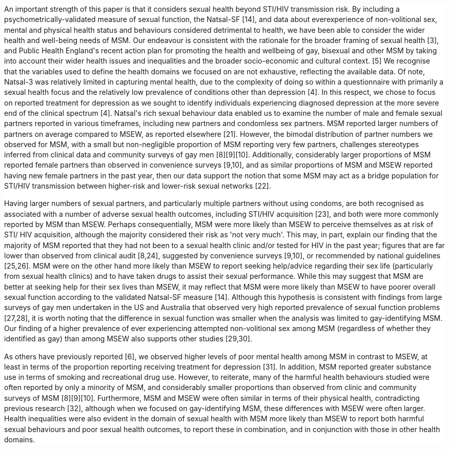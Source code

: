 An important strength of this paper is that it considers sexual health beyond STI/HIV transmission risk. By including a psychometrically-validated measure of sexual function, the Natsal-SF [14], and data about everexperience of non-volitional sex, mental and physical   health status and behaviours considered detrimental to health, we have been able to consider the wider health and well-being needs of MSM. Our endeavour is consistent with the rationale for the broader framing of sexual health [3], and Public Health England's recent action plan for promoting the health and wellbeing of gay, bisexual and other MSM by taking into account their wider health issues and inequalities and the broader socio-economic and cultural context. [5] We recognise that the variables used to define the health domains we focused on are not exhaustive, reflecting the available data. Of note, Natsal-3 was relatively limited in capturing mental health, due to the complexity of doing so within a questionnaire with primarily a sexual health focus and the relatively low prevalence of conditions other than depression [4]. In this respect, we chose to focus on reported treatment for depression as we sought to identify individuals experiencing diagnosed depression at the more severe end of the clinical spectrum [4]. Natsal's rich sexual behaviour data enabled us to examine the number of male and female sexual partners reported in various timeframes, including new partners and condomless sex partners. MSM reported larger numbers of partners on average compared to MSEW, as reported elsewhere [21]. However, the bimodal distribution of partner numbers we observed for MSM, with a small but non-negligible proportion of MSM reporting very few partners, challenges stereotypes inferred from clinical data and community surveys of gay men [8][9][10]. Additionally, considerably larger proportions of MSM reported female partners than observed in convenience surveys [9,10], and as similar proportions of MSM and MSEW reported having new female partners in the past year, then our data support the notion that some MSM may act as a bridge population for STI/HIV transmission between higher-risk and lower-risk sexual networks [22].

Having larger numbers of sexual partners, and particularly multiple partners without using condoms, are both recognised as associated with a number of adverse sexual health outcomes, including STI/HIV acquisition [23], and both were more commonly reported by MSM than MSEW. Perhaps consequentially, MSM were more likely than MSEW to perceive themselves as at risk of STI/ HIV acquisition, although the majority considered their risk as 'not very much'. This may, in part, explain our finding that the majority of MSM reported that they had not been to a sexual health clinic and/or tested for HIV in the past year; figures that are far lower than observed from clinical audit [8,24], suggested by convenience surveys [9,10], or recommended by national guidelines [25,26]. MSM were on the other hand more likely than MSEW to report seeking help/advice regarding their sex life (particularly from sexual health clinics) and to have taken drugs to assist their sexual performance. While this may suggest that MSM are better at seeking help for their sex lives than MSEW, it may reflect that MSM were more likely than MSEW to have poorer overall sexual function according to the validated Natsal-SF measure [14]. Although this hypothesis is consistent with findings from large surveys of gay men undertaken in the US and Australia that observed very high reported prevalence of sexual function problems [27,28], it is worth noting that the difference in sexual function was smaller when the analysis was limited to gay-identifying MSM. Our finding of a higher prevalence of ever experiencing attempted non-volitional sex among MSM (regardless of whether they identified as gay) than among MSEW also supports other studies [29,30].

As others have previously reported [6], we observed higher levels of poor mental health among MSM in contrast to MSEW, at least in terms of the proportion reporting receiving treatment for depression [31]. In addition, MSM reported greater substance use in terms of smoking and recreational drug use. However, to reiterate, many of the harmful health behaviours studied were often reported by only a minority of MSM, and considerably smaller proportions than observed from clinic and community surveys of MSM [8][9][10]. Furthermore, MSM and MSEW were often similar in terms of their physical health, contradicting previous research [32], although when we focused on gay-identifying MSM, these differences with MSEW were often larger. Health inequalities were also evident in the domain of sexual health with MSM more likely than MSEW to report both harmful sexual behaviours and poor sexual health outcomes, to report these in combination, and in conjunction with those in other health domains.
